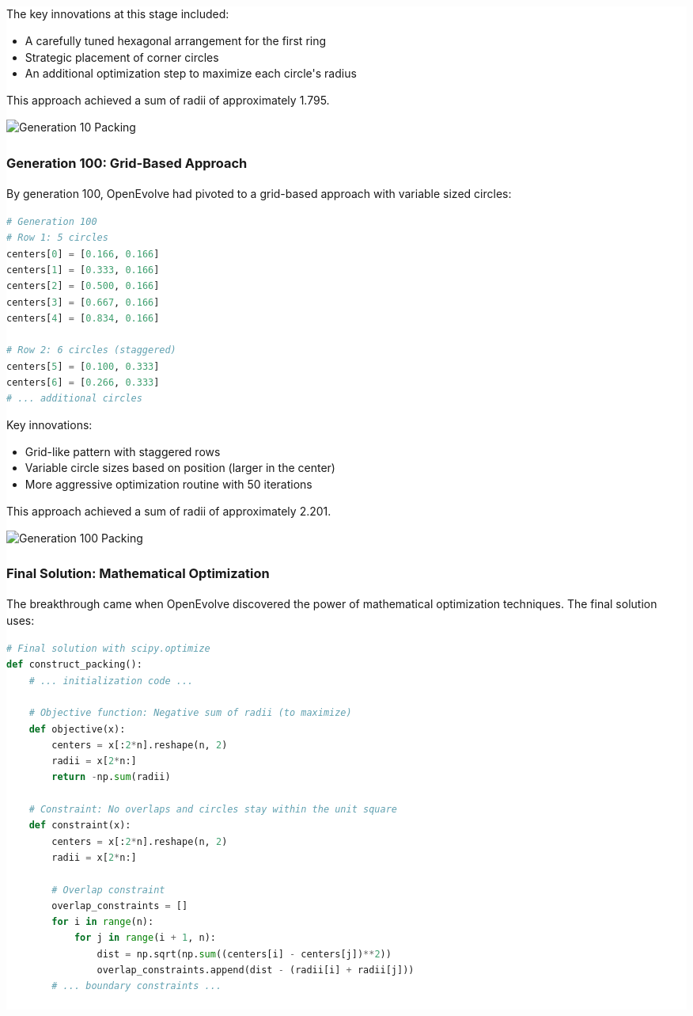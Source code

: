 
The key innovations at this stage included:
- A carefully tuned hexagonal arrangement for the first ring
- Strategic placement of corner circles
- An additional optimization step to maximize each circle's radius

This approach achieved a sum of radii of approximately 1.795.

![Generation 10 Packing](circle_packing_10.png)

### Generation 100: Grid-Based Approach

By generation 100, OpenEvolve had pivoted to a grid-based approach with variable sized circles:

```python
# Generation 100
# Row 1: 5 circles
centers[0] = [0.166, 0.166]
centers[1] = [0.333, 0.166]
centers[2] = [0.500, 0.166]
centers[3] = [0.667, 0.166]
centers[4] = [0.834, 0.166]

# Row 2: 6 circles (staggered)
centers[5] = [0.100, 0.333]
centers[6] = [0.266, 0.333]
# ... additional circles
```

Key innovations:
- Grid-like pattern with staggered rows
- Variable circle sizes based on position (larger in the center)
- More aggressive optimization routine with 50 iterations

This approach achieved a sum of radii of approximately 2.201.

![Generation 100 Packing](circle_packing_190.png)

### Final Solution: Mathematical Optimization

The breakthrough came when OpenEvolve discovered the power of mathematical optimization techniques. The final solution uses:

```python
# Final solution with scipy.optimize
def construct_packing():
    # ... initialization code ...
    
    # Objective function: Negative sum of radii (to maximize)
    def objective(x):
        centers = x[:2*n].reshape(n, 2)
        radii = x[2*n:]
        return -np.sum(radii)

    # Constraint: No overlaps and circles stay within the unit square
    def constraint(x):
        centers = x[:2*n].reshape(n, 2)
        radii = x[2*n:]
        
        # Overlap constraint
        overlap_constraints = []
        for i in range(n):
            for j in range(i + 1, n):
                dist = np.sqrt(np.sum((centers[i] - centers[j])**2))
                overlap_constraints.append(dist - (radii[i] + radii[j]))
        # ... boundary constraints ...
        
```